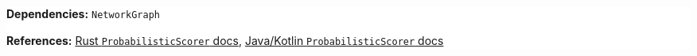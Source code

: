</template>

</CodeSwitcher>

**Dependencies:** `NetworkGraph`

**References:** [Rust `ProbabilisticScorer` docs](https://docs.rs/lightning/*/lightning/routing/scoring/struct.ProbabilisticScorer.html), [Java/Kotlin `ProbabilisticScorer` docs](https://github.com/lightningdevkit/ldk-garbagecollected/blob/main/src/main/java/org/ldk/structs/ProbabilisticScorer.java)